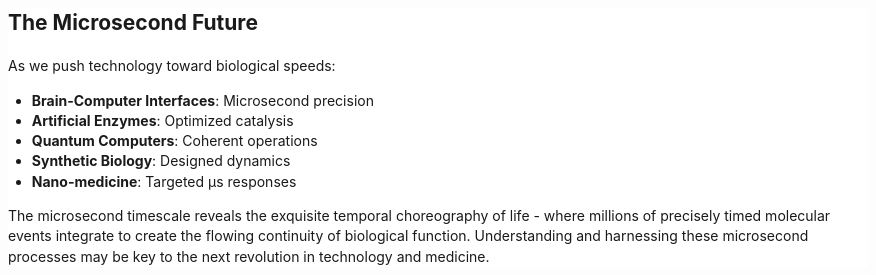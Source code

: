 ## The Microsecond Future

As we push technology toward biological speeds:
- **Brain-Computer Interfaces**: Microsecond precision
- **Artificial Enzymes**: Optimized catalysis
- **Quantum Computers**: Coherent operations
- **Synthetic Biology**: Designed dynamics
- **Nano-medicine**: Targeted μs responses

The microsecond timescale reveals the exquisite temporal choreography of life - where millions of precisely timed molecular events integrate to create the flowing continuity of biological function. Understanding and harnessing these microsecond processes may be key to the next revolution in technology and medicine.